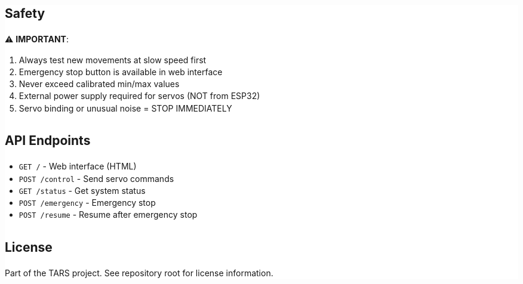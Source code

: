 ## Safety

⚠️ **IMPORTANT**:

1. Always test new movements at slow speed first
2. Emergency stop button is available in web interface
3. Never exceed calibrated min/max values
4. External power supply required for servos (NOT from ESP32)
5. Servo binding or unusual noise = STOP IMMEDIATELY

## API Endpoints

- `GET /` - Web interface (HTML)
- `POST /control` - Send servo commands
- `GET /status` - Get system status
- `POST /emergency` - Emergency stop
- `POST /resume` - Resume after emergency stop

## License

Part of the TARS project. See repository root for license information.
